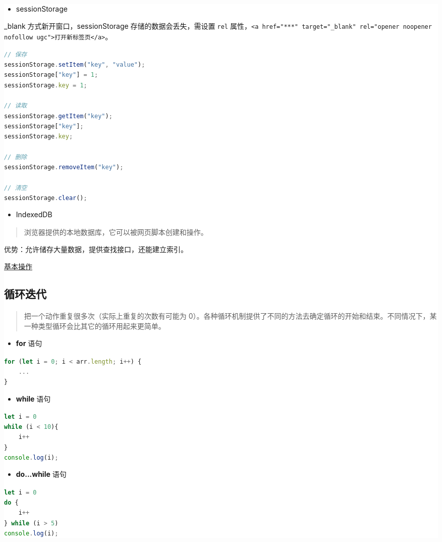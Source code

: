 - sessionStorage

_blank 方式新开窗口，sessionStorage 存储的数据会丢失，需设置 `rel` 属性，`<a href="***" target="_blank" rel="opener noopener nofollow ugc">打开新标签页</a>`。

```js
// 保存
sessionStorage.setItem("key", "value");
sessionStorage["key"] = 1;
sessionStorage.key = 1;

// 读取
sessionStorage.getItem("key");
sessionStorage["key"];
sessionStorage.key;

// 删除
sessionStorage.removeItem("key");

// 清空
sessionStorage.clear();
```

- IndexedDB

> 浏览器提供的本地数据库，它可以被网页脚本创建和操作。

优势：允许储存大量数据，提供查找接口，还能建立索引。

[基本操作](https://www.ruanyifeng.com/blog/2018/07/indexeddb.html)

## 循环迭代

> 把一个动作重复很多次（实际上重复的次数有可能为 0）。各种循环机制提供了不同的方法去确定循环的开始和结束。不同情况下，某一种类型循环会比其它的循环用起来更简单。

- **for** 语句

```js
for (let i = 0; i < arr.length; i++) {
    ...
}
```

- **while** 语句

```js
let i = 0
while (i < 10){
    i++
}
console.log(i);
```

- **do...while** 语句

```js
let i = 0
do {
    i++
} while (i > 5)
console.log(i);
```
